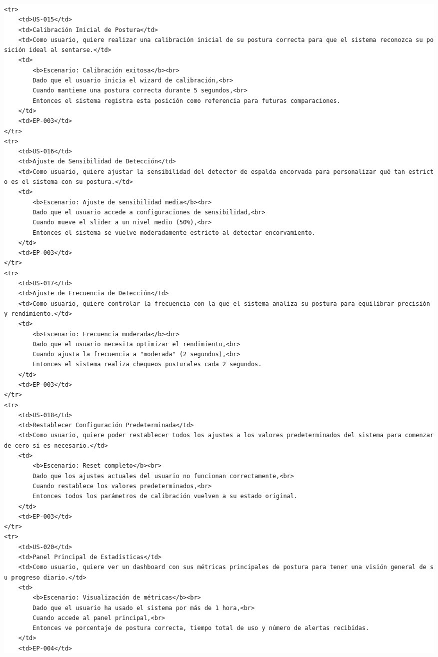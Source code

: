     <tr>
        <td>US-015</td>
        <td>Calibración Inicial de Postura</td>
        <td>Como usuario, quiere realizar una calibración inicial de su postura correcta para que el sistema reconozca su posición ideal al sentarse.</td>
        <td>
            <b>Escenario: Calibración exitosa</b><br>
            Dado que el usuario inicia el wizard de calibración,<br>
            Cuando mantiene una postura correcta durante 5 segundos,<br>
            Entonces el sistema registra esta posición como referencia para futuras comparaciones.
        </td>
        <td>EP-003</td>
    </tr>
    <tr>
        <td>US-016</td>
        <td>Ajuste de Sensibilidad de Detección</td>
        <td>Como usuario, quiere ajustar la sensibilidad del detector de espalda encorvada para personalizar qué tan estricto es el sistema con su postura.</td>
        <td>
            <b>Escenario: Ajuste de sensibilidad media</b><br>
            Dado que el usuario accede a configuraciones de sensibilidad,<br>
            Cuando mueve el slider a un nivel medio (50%),<br>
            Entonces el sistema se vuelve moderadamente estricto al detectar encorvamiento.
        </td>
        <td>EP-003</td>
    </tr>
    <tr>
        <td>US-017</td>
        <td>Ajuste de Frecuencia de Detección</td>
        <td>Como usuario, quiere controlar la frecuencia con la que el sistema analiza su postura para equilibrar precisión y rendimiento.</td>
        <td>
            <b>Escenario: Frecuencia moderada</b><br>
            Dado que el usuario necesita optimizar el rendimiento,<br>
            Cuando ajusta la frecuencia a "moderada" (2 segundos),<br>
            Entonces el sistema realiza chequeos posturales cada 2 segundos.
        </td>
        <td>EP-003</td>
    </tr>
    <tr>
        <td>US-018</td>
        <td>Restablecer Configuración Predeterminada</td>
        <td>Como usuario, quiere poder restablecer todos los ajustes a los valores predeterminados del sistema para comenzar de cero si es necesario.</td>
        <td>
            <b>Escenario: Reset completo</b><br>
            Dado que los ajustes actuales del usuario no funcionan correctamente,<br>
            Cuando restablece los valores predeterminados,<br>
            Entonces todos los parámetros de calibración vuelven a su estado original.
        </td>
        <td>EP-003</td>
    </tr>
    <tr>
        <td>US-020</td>
        <td>Panel Principal de Estadísticas</td>
        <td>Como usuario, quiere ver un dashboard con sus métricas principales de postura para tener una visión general de su progreso diario.</td>
        <td>
            <b>Escenario: Visualización de métricas</b><br>
            Dado que el usuario ha usado el sistema por más de 1 hora,<br>
            Cuando accede al panel principal,<br>
            Entonces ve porcentaje de postura correcta, tiempo total de uso y número de alertas recibidas.
        </td>
        <td>EP-004</td>